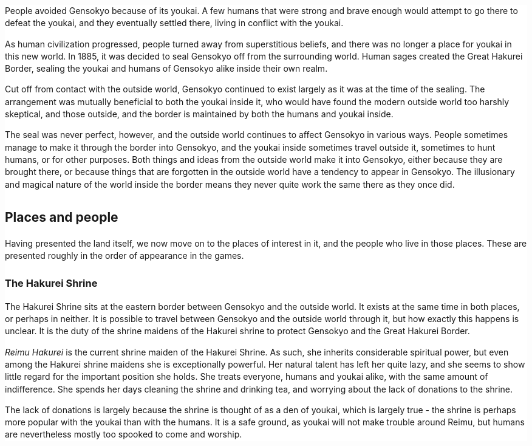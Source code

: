 People avoided Gensokyo because of its youkai. A few humans that were
strong and brave enough would attempt to go there to defeat the youkai,
and they eventually settled there, living in conflict with the youkai.

As human civilization progressed, people turned away from superstitious
beliefs, and there was no longer a place for youkai in this new world.
In 1885, it was decided to seal Gensokyo off from the surrounding world.
Human sages created the Great Hakurei Border, sealing the youkai and
humans of Gensokyo alike inside their own realm.

Cut off from contact with the outside world, Gensokyo continued to exist
largely as it was at the time of the sealing. The arrangement was
mutually beneficial to both the youkai inside it, who would have found
the modern outside world too harshly skeptical, and those outside, and
the border is maintained by both the humans and youkai inside.

The seal was never perfect, however, and the outside world continues to
affect Gensokyo in various ways. People sometimes manage to make it
through the border into Gensokyo, and the youkai inside sometimes travel
outside it, sometimes to hunt humans, or for other purposes. Both things
and ideas from the outside world make it into Gensokyo, either because
they are brought there, or because things that are forgotten in the
outside world have a tendency to appear in Gensokyo. The illusionary and
magical nature of the world inside the border means they never quite
work the same there as they once did.

Places and people
-----------------

Having presented the land itself, we now move on to the places of
interest in it, and the people who live in those places. These are
presented roughly in the order of appearance in the games.

### The Hakurei Shrine

The Hakurei Shrine sits at the eastern border between Gensokyo and the
outside world. It exists at the same time in both places, or perhaps in
neither. It is possible to travel between Gensokyo and the outside world
through it, but how exactly this happens is unclear. It is the duty of
the shrine maidens of the Hakurei shrine to protect Gensokyo and the
Great Hakurei Border.

*Reimu Hakurei* is the current shrine maiden of the Hakurei Shrine. As
such, she inherits considerable spiritual power, but even among the
Hakurei shrine maidens she is exceptionally powerful. Her natural talent
has left her quite lazy, and she seems to show little regard for the
important position she holds. She treats everyone, humans and youkai
alike, with the same amount of indifference. She spends her days
cleaning the shrine and drinking tea, and worrying about the lack of
donations to the shrine.

The lack of donations is largely because the shrine is thought of as a
den of youkai, which is largely true - the shrine is perhaps more
popular with the youkai than with the humans. It is a safe ground, as
youkai will not make trouble around Reimu, but humans are nevertheless
mostly too spooked to come and worship.
